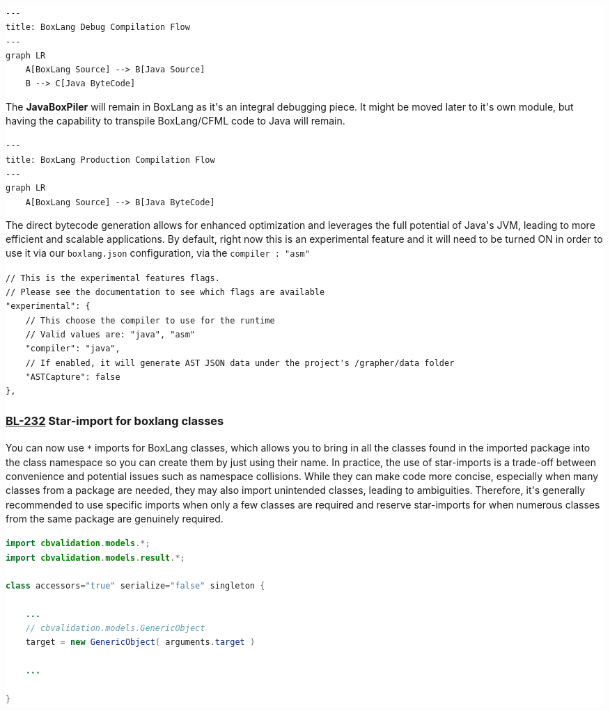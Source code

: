 ```mermaid
---
title: BoxLang Debug Compilation Flow
---
graph LR
    A[BoxLang Source] --> B[Java Source]
    B --> C[Java ByteCode]
```

The **JavaBoxPiler** will remain in BoxLang as it's an integral debugging piece.  It might be moved later to it's own module, but having the capability to transpile BoxLang/CFML code to Java will remain.

```mermaid
---
title: BoxLang Production Compilation Flow
---
graph LR
    A[BoxLang Source] --> B[Java ByteCode]
```

The direct bytecode generation allows for enhanced optimization and leverages the full potential of Java's JVM, leading to more efficient and scalable applications.  By default, right now this is an experimental feature and it will need to be turned ON in order to use it via our `boxlang.json` configuration, via the `compiler : "asm"`

```json5
// This is the experimental features flags.
// Please see the documentation to see which flags are available
"experimental": {
	// This choose the compiler to use for the runtime
	// Valid values are: "java", "asm"
	"compiler": "java",
	// If enabled, it will generate AST JSON data under the project's /grapher/data folder
	"ASTCapture": false
},
```

### [BL-232](https://ortussolutions.atlassian.net/browse/BL-232) Star-import for boxlang classes

You can now use `*` imports for BoxLang classes, which allows you to bring in all the classes found in the imported package into the class namespace so you can create them by just using their name.  In practice, the use of star-imports is a trade-off between convenience and potential issues such as namespace collisions. While they can make code more concise, especially when many classes from a package are needed, they may also import unintended classes, leading to ambiguities. Therefore, it's generally recommended to use specific imports when only a few classes are required and reserve star-imports for when numerous classes from the same package are genuinely required.

```java
import cbvalidation.models.*;
import cbvalidation.models.result.*;

class accessors="true" serialize="false" singleton {

    ...
    // cbvalidation.models.GenericObject
    target = new GenericObject( arguments.target )
    
    ...

}
```
